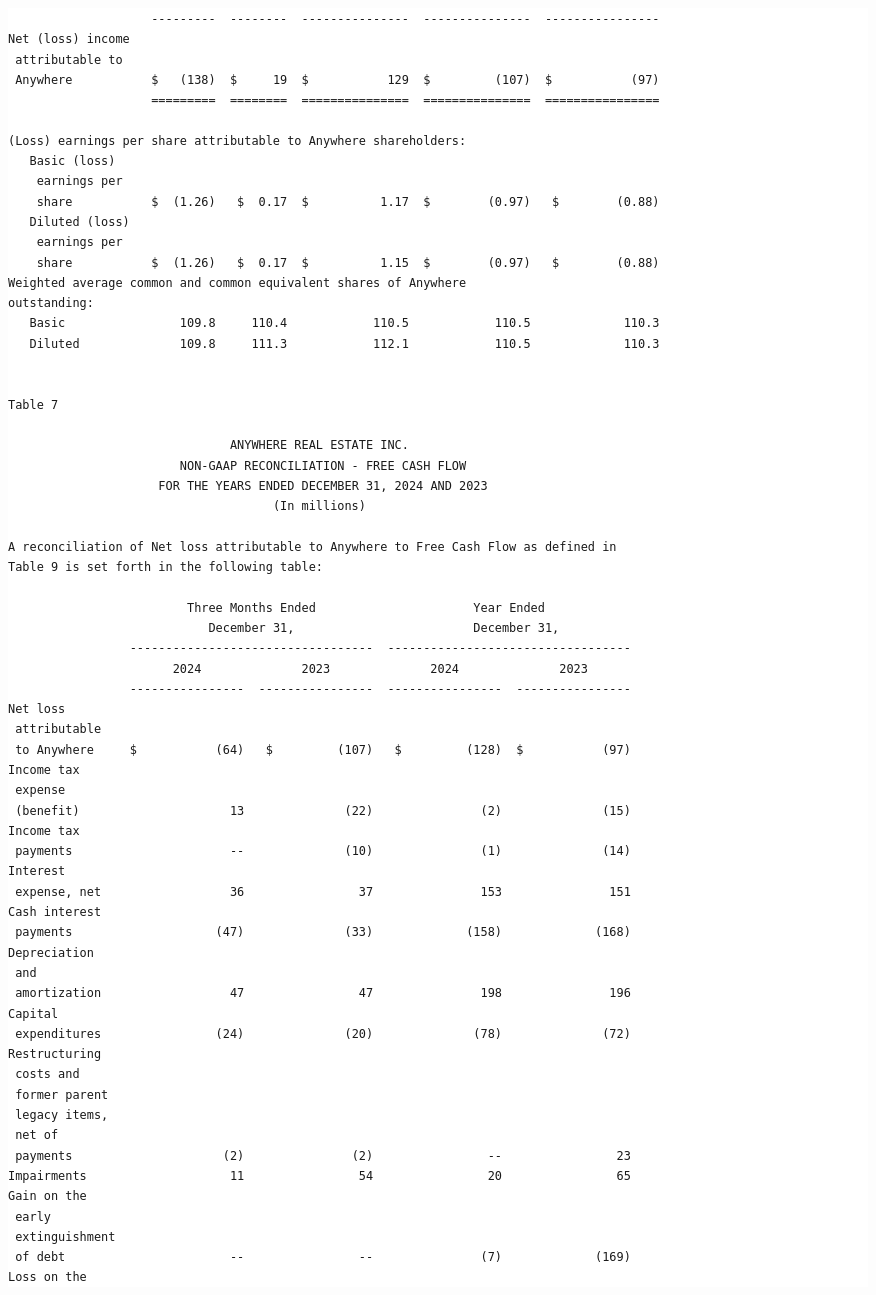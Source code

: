 ```
                    ---------  --------  ---------------  ---------------  ----------------   
Net (loss) income   
 attributable to   
 Anywhere           $   (138)  $     19  $           129  $         (107)  $           (97)   
                    =========  ========  ===============  ===============  ================   
   
(Loss) earnings per share attributable to Anywhere shareholders:   
   Basic (loss)   
    earnings per   
    share           $  (1.26)   $  0.17  $          1.17  $        (0.97)   $        (0.88)   
   Diluted (loss)   
    earnings per   
    share           $  (1.26)   $  0.17  $          1.15  $        (0.97)   $        (0.88)   
Weighted average common and common equivalent shares of Anywhere   
outstanding:   
   Basic                109.8     110.4            110.5            110.5             110.3   
   Diluted              109.8     111.3            112.1            110.5             110.3   
   
   
Table 7   
   
                               ANYWHERE REAL ESTATE INC.   
                        NON-GAAP RECONCILIATION - FREE CASH FLOW   
                     FOR THE YEARS ENDED DECEMBER 31, 2024 AND 2023   
                                     (In millions)   
   
A reconciliation of Net loss attributable to Anywhere to Free Cash Flow as defined in   
Table 9 is set forth in the following table:   
   
                         Three Months Ended                      Year Ended   
                            December 31,                         December 31,   
                 ----------------------------------  ----------------------------------   
                       2024              2023              2024              2023   
                 ----------------  ----------------  ----------------  ----------------   
Net loss   
 attributable   
 to Anywhere     $           (64)   $         (107)   $         (128)  $           (97)   
Income tax   
 expense   
 (benefit)                     13              (22)               (2)              (15)   
Income tax   
 payments                      --              (10)               (1)              (14)   
Interest   
 expense, net                  36                37               153               151   
Cash interest   
 payments                    (47)              (33)             (158)             (168)   
Depreciation   
 and   
 amortization                  47                47               198               196   
Capital   
 expenditures                (24)              (20)              (78)              (72)   
Restructuring   
 costs and   
 former parent   
 legacy items,   
 net of   
 payments                     (2)               (2)                --                23   
Impairments                    11                54                20                65   
Gain on the   
 early   
 extinguishment   
 of debt                       --                --               (7)             (169)   
Loss on the   
```